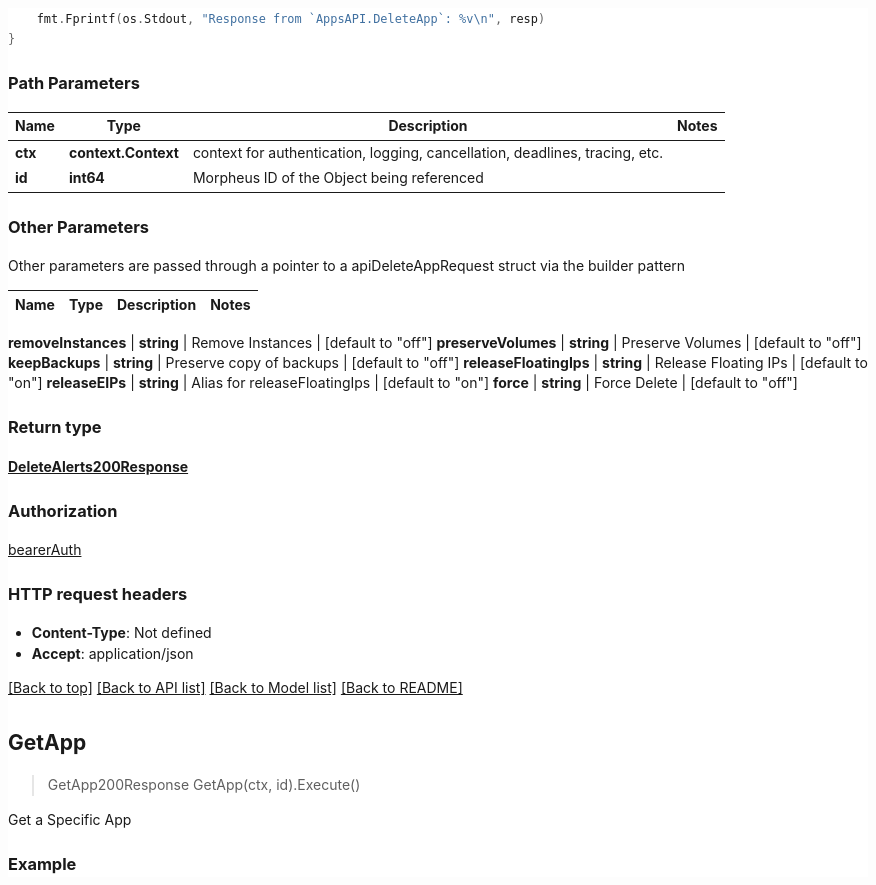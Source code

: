 ```go
	fmt.Fprintf(os.Stdout, "Response from `AppsAPI.DeleteApp`: %v\n", resp)
}
```

### Path Parameters


Name | Type | Description  | Notes
------------- | ------------- | ------------- | -------------
**ctx** | **context.Context** | context for authentication, logging, cancellation, deadlines, tracing, etc.
**id** | **int64** | Morpheus ID of the Object being referenced | 

### Other Parameters

Other parameters are passed through a pointer to a apiDeleteAppRequest struct via the builder pattern


Name | Type | Description  | Notes
------------- | ------------- | ------------- | -------------

 **removeInstances** | **string** | Remove Instances | [default to &quot;off&quot;]
 **preserveVolumes** | **string** | Preserve Volumes | [default to &quot;off&quot;]
 **keepBackups** | **string** | Preserve copy of backups | [default to &quot;off&quot;]
 **releaseFloatingIps** | **string** | Release Floating IPs | [default to &quot;on&quot;]
 **releaseEIPs** | **string** | Alias for releaseFloatingIps | [default to &quot;on&quot;]
 **force** | **string** | Force Delete | [default to &quot;off&quot;]

### Return type

[**DeleteAlerts200Response**](DeleteAlerts200Response.md)

### Authorization

[bearerAuth](../README.md#bearerAuth)

### HTTP request headers

- **Content-Type**: Not defined
- **Accept**: application/json

[[Back to top]](#) [[Back to API list]](../README.md#documentation-for-api-endpoints)
[[Back to Model list]](../README.md#documentation-for-models)
[[Back to README]](../README.md)


## GetApp

> GetApp200Response GetApp(ctx, id).Execute()

Get a Specific App



### Example
